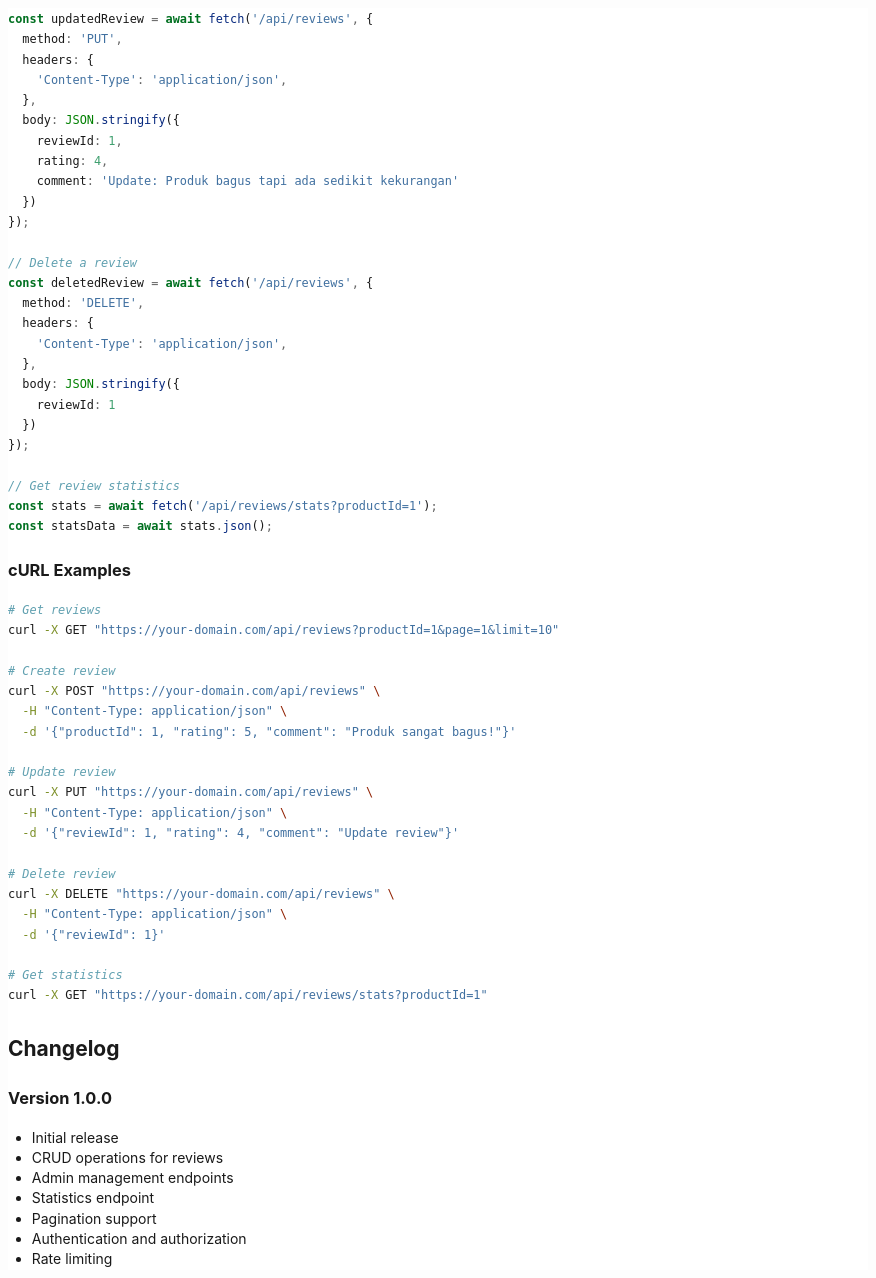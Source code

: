```typescript
const updatedReview = await fetch('/api/reviews', {
  method: 'PUT',
  headers: {
    'Content-Type': 'application/json',
  },
  body: JSON.stringify({
    reviewId: 1,
    rating: 4,
    comment: 'Update: Produk bagus tapi ada sedikit kekurangan'
  })
});

// Delete a review
const deletedReview = await fetch('/api/reviews', {
  method: 'DELETE',
  headers: {
    'Content-Type': 'application/json',
  },
  body: JSON.stringify({
    reviewId: 1
  })
});

// Get review statistics
const stats = await fetch('/api/reviews/stats?productId=1');
const statsData = await stats.json();
```

### cURL Examples
```bash
# Get reviews
curl -X GET "https://your-domain.com/api/reviews?productId=1&page=1&limit=10"

# Create review
curl -X POST "https://your-domain.com/api/reviews" \
  -H "Content-Type: application/json" \
  -d '{"productId": 1, "rating": 5, "comment": "Produk sangat bagus!"}'

# Update review
curl -X PUT "https://your-domain.com/api/reviews" \
  -H "Content-Type: application/json" \
  -d '{"reviewId": 1, "rating": 4, "comment": "Update review"}'

# Delete review
curl -X DELETE "https://your-domain.com/api/reviews" \
  -H "Content-Type: application/json" \
  -d '{"reviewId": 1}'

# Get statistics
curl -X GET "https://your-domain.com/api/reviews/stats?productId=1"
```

## Changelog

### Version 1.0.0
- Initial release
- CRUD operations for reviews
- Admin management endpoints
- Statistics endpoint
- Pagination support
- Authentication and authorization
- Rate limiting

